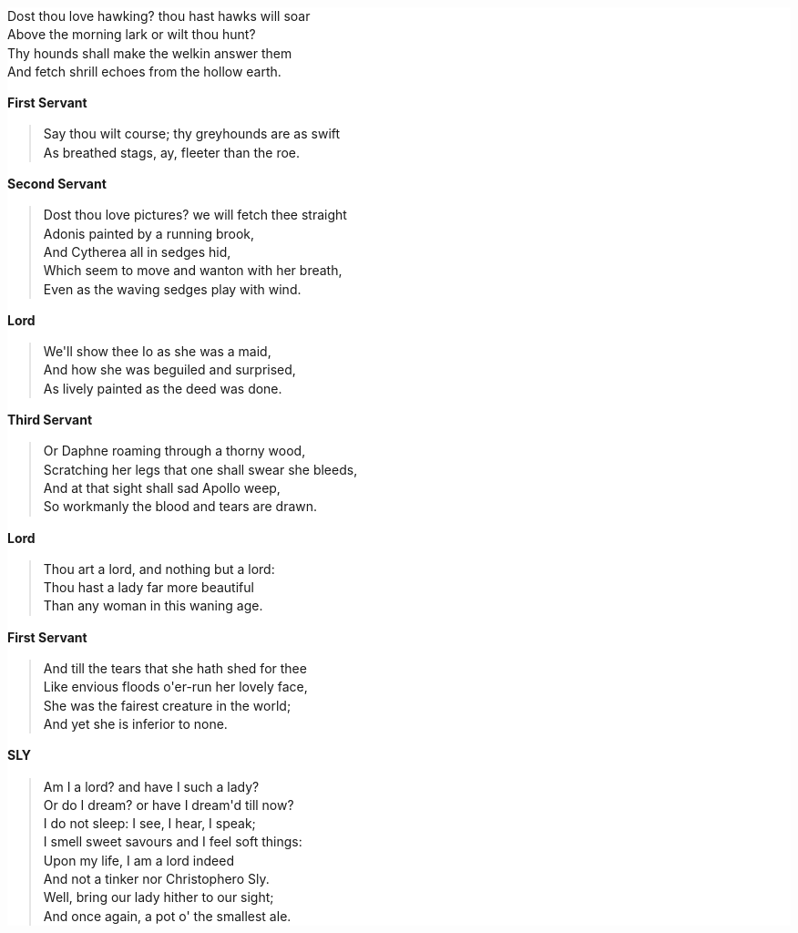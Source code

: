 <A NAME=43>Dost thou love hawking? thou hast hawks will soar</A><br>
<A NAME=44>Above the morning lark or wilt thou hunt?</A><br>
<A NAME=45>Thy hounds shall make the welkin answer them</A><br>
<A NAME=46>And fetch shrill echoes from the hollow earth.</A><br>
</blockquote>

<A NAME=speech11><b>First Servant</b></a>
<blockquote>
<A NAME=47>Say thou wilt course; thy greyhounds are as swift</A><br>
<A NAME=48>As breathed stags, ay, fleeter than the roe.</A><br>
</blockquote>

<A NAME=speech12><b>Second Servant</b></a>
<blockquote>
<A NAME=49>Dost thou love pictures? we will fetch thee straight</A><br>
<A NAME=50>Adonis painted by a running brook,</A><br>
<A NAME=51>And Cytherea all in sedges hid,</A><br>
<A NAME=52>Which seem to move and wanton with her breath,</A><br>
<A NAME=53>Even as the waving sedges play with wind.</A><br>
</blockquote>

<A NAME=speech13><b>Lord</b></a>
<blockquote>
<A NAME=54>We'll show thee Io as she was a maid,</A><br>
<A NAME=55>And how she was beguiled and surprised,</A><br>
<A NAME=56>As lively painted as the deed was done.</A><br>
</blockquote>

<A NAME=speech14><b>Third Servant</b></a>
<blockquote>
<A NAME=57>Or Daphne roaming through a thorny wood,</A><br>
<A NAME=58>Scratching her legs that one shall swear she bleeds,</A><br>
<A NAME=59>And at that sight shall sad Apollo weep,</A><br>
<A NAME=60>So workmanly the blood and tears are drawn.</A><br>
</blockquote>

<A NAME=speech15><b>Lord</b></a>
<blockquote>
<A NAME=61>Thou art a lord, and nothing but a lord:</A><br>
<A NAME=62>Thou hast a lady far more beautiful</A><br>
<A NAME=63>Than any woman in this waning age.</A><br>
</blockquote>

<A NAME=speech16><b>First Servant</b></a>
<blockquote>
<A NAME=64>And till the tears that she hath shed for thee</A><br>
<A NAME=65>Like envious floods o'er-run her lovely face,</A><br>
<A NAME=66>She was the fairest creature in the world;</A><br>
<A NAME=67>And yet she is inferior to none.</A><br>
</blockquote>

<A NAME=speech17><b>SLY</b></a>
<blockquote>
<A NAME=68>Am I a lord? and have I such a lady?</A><br>
<A NAME=69>Or do I dream? or have I dream'd till now?</A><br>
<A NAME=70>I do not sleep: I see, I hear, I speak;</A><br>
<A NAME=71>I smell sweet savours and I feel soft things:</A><br>
<A NAME=72>Upon my life, I am a lord indeed</A><br>
<A NAME=73>And not a tinker nor Christophero Sly.</A><br>
<A NAME=74>Well, bring our lady hither to our sight;</A><br>
<A NAME=75>And once again, a pot o' the smallest ale.</A><br>
</blockquote>
